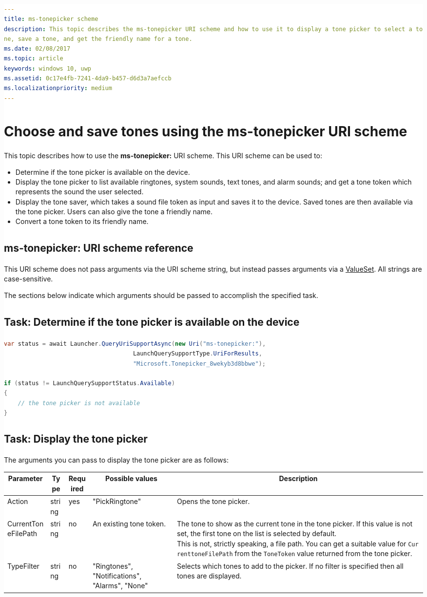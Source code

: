```yaml
---
title: ms-tonepicker scheme
description: This topic describes the ms-tonepicker URI scheme and how to use it to display a tone picker to select a tone, save a tone, and get the friendly name for a tone.
ms.date: 02/08/2017
ms.topic: article
keywords: windows 10, uwp
ms.assetid: 0c17e4fb-7241-4da9-b457-d6d3a7aefccb
ms.localizationpriority: medium
---
```

# Choose and save tones using the ms-tonepicker URI scheme

This topic describes how to use the **ms-tonepicker:** URI scheme. This URI scheme can be used to:
- Determine if the tone picker is available on the device.
- Display the tone picker to list available ringtones, system sounds, text tones, and alarm sounds; and get a tone token which represents the sound the user selected.
- Display the tone saver, which takes a sound file token as input and saves it to the device. Saved tones are then available via the tone picker. Users can also give the tone a friendly name.
- Convert a tone token to its friendly name.

## ms-tonepicker: URI scheme reference

This URI scheme does not pass arguments via the URI scheme string, but instead passes arguments via a [ValueSet](https://msdn.microsoft.com/library/windows/apps/windows.foundation.collections.valueset.aspx). All strings are case-sensitive.

The sections below indicate which arguments should be passed to accomplish the specified task.

## Task: Determine if the tone picker is available on the device
```cs
var status = await Launcher.QueryUriSupportAsync(new Uri("ms-tonepicker:"),     
                                     LaunchQuerySupportType.UriForResults,
                                     "Microsoft.Tonepicker_8wekyb3d8bbwe");

if (status != LaunchQuerySupportStatus.Available)
{
    // the tone picker is not available
}
```

## Task: Display the tone picker

The arguments you can pass to display the tone picker are as follows:

| Parameter | Type | Required | Possible values | Description |
|-----------|------|----------|-------|-------------|
| Action | string | yes | "PickRingtone" | Opens the tone picker. |
| CurrentToneFilePath | string | no | An existing tone token. | The tone to show as the current tone in the tone picker. If this value is not set, the first tone on the list is selected by default.<br>This is not, strictly speaking, a file path. You can get a suitable value for `CurrenttoneFilePath` from the `ToneToken` value returned from the tone picker.  |
| TypeFilter | string | no | "Ringtones", "Notifications", "Alarms", "None" | Selects which tones to add to the picker. If no filter is specified then all tones are displayed. |
